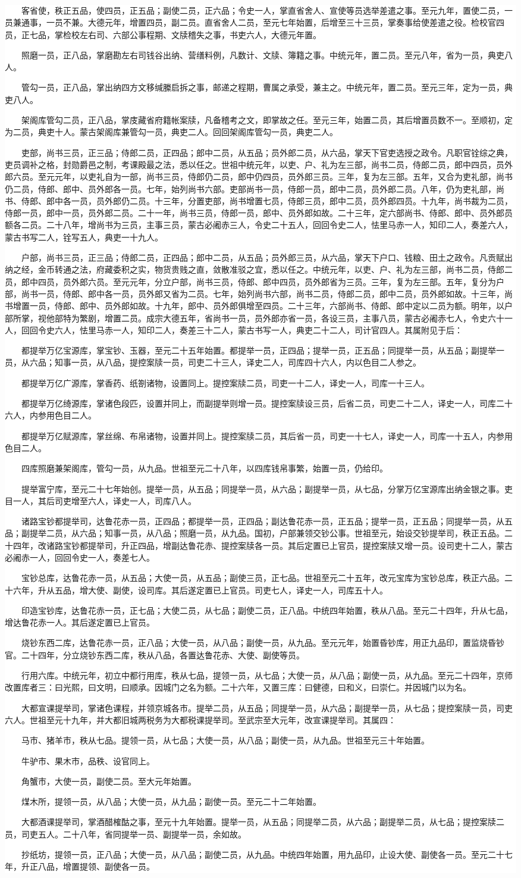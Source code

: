 　　客省使，秩正五品，使四员，正五品；副使二员，正六品；令史一人，掌直省舍人、宣使等员选举差遣之事。至元九年，置使二员，一员兼通事，一员不兼。大德元年，增置四员，副二员。直省舍人二员，至元七年始置，后增至三十三员，掌奏事给使差遣之役。检校官四员，正七品，掌检校左右司、六部公事程期、文牍稽失之事，书吏六人，大德元年置。

　　照磨一员，正八品，掌磨勘左右司钱谷出纳、营缮料例，凡数计、文牍、簿籍之事。中统元年，置二员。至元八年，省为一员，典吏八人。

　　管勾一员，正八品，掌出纳四方文移缄縢启拆之事，邮递之程期，曹属之承受，兼主之。中统元年，置二员。至元三年，定为一员，典吏八人。

　　架阁库管勾二员，正八品，掌庋藏省府籍帐案牍，凡备稽考之文，即掌故之任。至元三年，始置二员，其后增置员数不一。至顺初，定为二员，典吏十人。蒙古架阁库兼管勾一员，典吏二人。回回架阁库管勾一员，典吏二人。

　　吏部，尚书三员，正三品；侍郎二员，正四品；郎中二员，从五品；员外郎二员，从六品，掌天下官吏选授之政令。凡职官铨综之典，吏员调补之格，封勋爵邑之制，考课殿最之法，悉以任之。世祖中统元年，以吏、户、礼为左三部，尚书二员，侍郎二员，郎中四员，员外郎六员。至元元年，以吏礼自为一部，尚书三员，侍郎仍二员，郎中仍四员，员外郎三员。三年，复为左三部。五年，又合为吏礼部，尚书仍二员，侍郎、郎中、员外郎各一员。七年，始列尚书六部。吏部尚书一员，侍郎一员，郎中二员，员外郎二员。八年，仍为吏礼部，尚书、侍郎、郎中各一员，员外郎仍二员。十三年，分置吏部，尚书增置七员，侍郎三员，郎中二员，员外郎四员。十九年，尚书裁为二员，侍郎一员，郎中一员，员外郎二员。二十一年，尚书三员，侍郎一员，郎中、员外郎如故。二十三年，定六部尚书、侍郎、郎中、员外郎员额各二员。二十八年，增尚书为三员，主事三员，蒙古必阇赤三人，令史二十五人，回回令史二人，怯里马赤一人，知印二人，奏差六人，蒙古书写二人，铨写五人，典吏一十九人。

　　户部，尚书三员，正三品；侍郎二员，正四品；郎中二员，从五品；员外郎三员，从六品，掌天下户口、钱粮、田土之政令。凡贡赋出纳之经，金币转通之法，府藏委积之实，物货贵贱之直，敛散准驳之宜，悉以任之。中统元年，以吏、户、礼为左三部，尚书二员，侍郎二员，郎中四员，员外郎六员。至元元年，分立户部，尚书三员，侍郎、郎中四员，员外郎省为三员。三年，复为左三部。五年，复分为户部，尚书一员，侍郎、郎中各一员，员外郎又省为二员。七年，始列尚书六部，尚书二员，侍郎二员，郎中二员，员外郎如故。十三年，尚书增置一员，侍郎、郎中、员外郎如故。十九年，郎中、员外郎俱增至四员。二十三年，六部尚书、侍郎、郎中定以二员为额。明年，以户部所掌，视他部特为繁剧，增置二员。成宗大德五年，省尚书一员，员外郎亦省一员，各设三员，主事八员，蒙古必阇赤七人，令史六十一人，回回令史六人，怯里马赤一人，知印二人，奏差三十二人，蒙古书写一人，典吏二十二人，司计官四人。其属附见于后：

　　都提举万亿宝源库，掌宝钞、玉器，至元二十五年始置。都提举一员，正四品；提举一员，正五品；同提举一员，从五品；副提举一员，从六品；知事一员，从八品，提控案牍一员，司吏二十三人，译史二人，司库四十六人，内以色目二人参之。

　　都提举万亿广源库，掌香药、纸劄诸物，设置同上。提控案牍二员，司吏一十二人，译史一人，司库一十三人。

　　都提举万亿绮源库，掌诸色段匹，设置并同上，而副提举则增一员。提控案牍设三员，后省二员，司吏二十二人，译史一人，司库二十六人，内参用色目二人。

　　都提举万亿赋源库，掌丝绵、布帛诸物，设置并同上。提控案牍二员，其后省一员，司吏一十七人，译史一人，司库一十五人，内参用色目二人。

　　四库照磨兼架阁库，管勾一员，从九品。世祖至元二十八年，以四库钱帛事繁，始置一员，仍给印。

　　提举富宁库，至元二十七年始创。提举一员，从五品；同提举一员，从六品；副提举一员，从七品，分掌万亿宝源库出纳金银之事。吏目一人，其后司吏增至六人，译史一人，司库八人。

　　诸路宝钞都提举司，达鲁花赤一员，正四品；都提举一员，正四品；副达鲁花赤一员，正五品；提举一员，正五品；同提举一员，从五品；副提举二员，从六品；知事一员，从八品；照磨一员，从九品。国初，户部兼领交钞公事。世祖至元，始设交钞提举司，秩正五品。二十四年，改诸路宝钞都提举司，升正四品，增副达鲁花赤、提控案牍各一员。其后定置已上官员，提控案牍又增一员。设司吏十二人，蒙古必阇赤一人，回回令史一人，奏差七人。

　　宝钞总库，达鲁花赤一员，从五品；大使一员，从五品；副使三员，正七品。世祖至元二十五年，改元宝库为宝钞总库，秩正六品。二十六年，升从五品，增大使、副使，设司库。其后遂定置已上官员。司吏七人，译史一人，司库五十人。

　　印造宝钞库，达鲁花赤一员，正七品；大使二员，从七品；副使二员，正八品。中统四年始置，秩从八品。至元二十四年，升从七品，增达鲁花赤一人。其后遂定置已上官员。

　　烧钞东西二库，达鲁花赤一员，正八品；大使一员，从八品；副使一员，从九品。至元元年，始置昏钞库，用正九品印，置监烧昏钞官。二十四年，分立烧钞东西二库，秩从八品，各置达鲁花赤、大使、副使等员。

　　行用六库。中统元年，初立中都行用库，秩从七品，提领一员，从七品；大使一员，从八品；副使一员，从九品。至元二十四年，京师改置库者三：曰光熙，曰文明，曰顺承。因城门之名为额。二十六年，又置三库：曰健德，曰和义，曰崇仁。并因城门以为名。

　　大都宣课提举司，掌诸色课程，并领京城各市。提举二员，从五品；同提举一员，从六品；副提举一员，从七品；提控案牍一员，司吏六人。世祖至元十九年，并大都旧城两税务为大都税课提举司。至武宗至大元年，改宣课提举司。其属四：

　　马市、猪羊市，秩从七品。提领一员，从七品；大使一员，从八品；副使一员，从九品。世祖至元三十年始置。

　　牛驴市、果木市，品秩、设官同上。

　　角蟹市，大使一员，副使二员。至大元年始置。

　　煤木所，提领一员，从八品；大使一员，从九品；副使一员。至元二十二年始置。

　　大都酒课提举司，掌酒醋榷酤之事，至元十九年始置。提举一员，从五品；同提举二员，从六品；副提举二员，从七品；提控案牍二员，司吏五人。二十八年，省同提举一员、副提举一员，余如故。

　　抄纸坊，提领一员，正八品；大使一员，从八品；副使二员，从九品。中统四年始置，用九品印，止设大使、副使各一员。至元二十七年，升正八品，增置提领、副使各一员。
